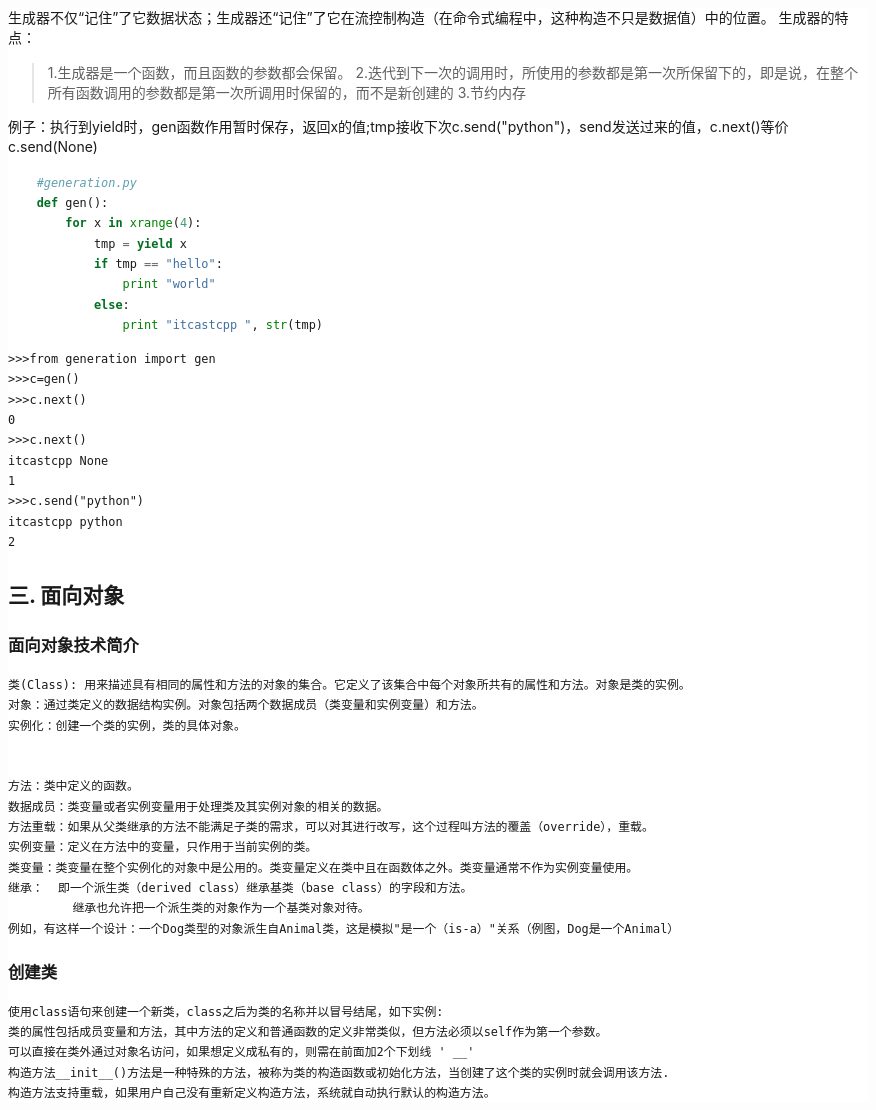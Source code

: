生成器不仅“记住”了它数据状态；生成器还“记住”了它在流控制构造（在命令式编程中，这种构造不只是数据值）中的位置。
生成器的特点：

 >1.生成器是一个函数，而且函数的参数都会保留。
 2.迭代到下一次的调用时，所使用的参数都是第一次所保留下的，即是说，在整个所有函数调用的参数都是第一次所调用时保留的，而不是新创建的
 3.节约内存

例子：执行到yield时，gen函数作用暂时保存，返回x的值;tmp接收下次c.send("python")，send发送过来的值，c.next()等价c.send(None)
```python
    #generation.py
    def gen():
        for x in xrange(4):
            tmp = yield x
            if tmp == "hello":
                print "world"
            else:
                print "itcastcpp ", str(tmp)
```

    >>>from generation import gen
    >>>c=gen()
    >>>c.next()
    0
    >>>c.next()
    itcastcpp None
    1
    >>>c.send("python")
    itcastcpp python
    2


## 三. 面向对象

### 面向对象技术简介
	类(Class): 用来描述具有相同的属性和方法的对象的集合。它定义了该集合中每个对象所共有的属性和方法。对象是类的实例。
	对象：通过类定义的数据结构实例。对象包括两个数据成员（类变量和实例变量）和方法。
	实例化：创建一个类的实例，类的具体对象。
	
	
	方法：类中定义的函数。
	数据成员：类变量或者实例变量用于处理类及其实例对象的相关的数据。
	方法重载：如果从父类继承的方法不能满足子类的需求，可以对其进行改写，这个过程叫方法的覆盖（override），重载。
	实例变量：定义在方法中的变量，只作用于当前实例的类。
	类变量：类变量在整个实例化的对象中是公用的。类变量定义在类中且在函数体之外。类变量通常不作为实例变量使用。
	继承：	 即一个派生类（derived class）继承基类（base class）的字段和方法。
			 继承也允许把一个派生类的对象作为一个基类对象对待。
	例如，有这样一个设计：一个Dog类型的对象派生自Animal类，这是模拟"是一个（is-a）"关系（例图，Dog是一个Animal）
	
### 创建类
	使用class语句来创建一个新类，class之后为类的名称并以冒号结尾，如下实例:
	类的属性包括成员变量和方法，其中方法的定义和普通函数的定义非常类似，但方法必须以self作为第一个参数。
	可以直接在类外通过对象名访问，如果想定义成私有的，则需在前面加2个下划线 ' __'
	构造方法__init__()方法是一种特殊的方法，被称为类的构造函数或初始化方法，当创建了这个类的实例时就会调用该方法.
	构造方法支持重载，如果用户自己没有重新定义构造方法，系统就自动执行默认的构造方法。
	